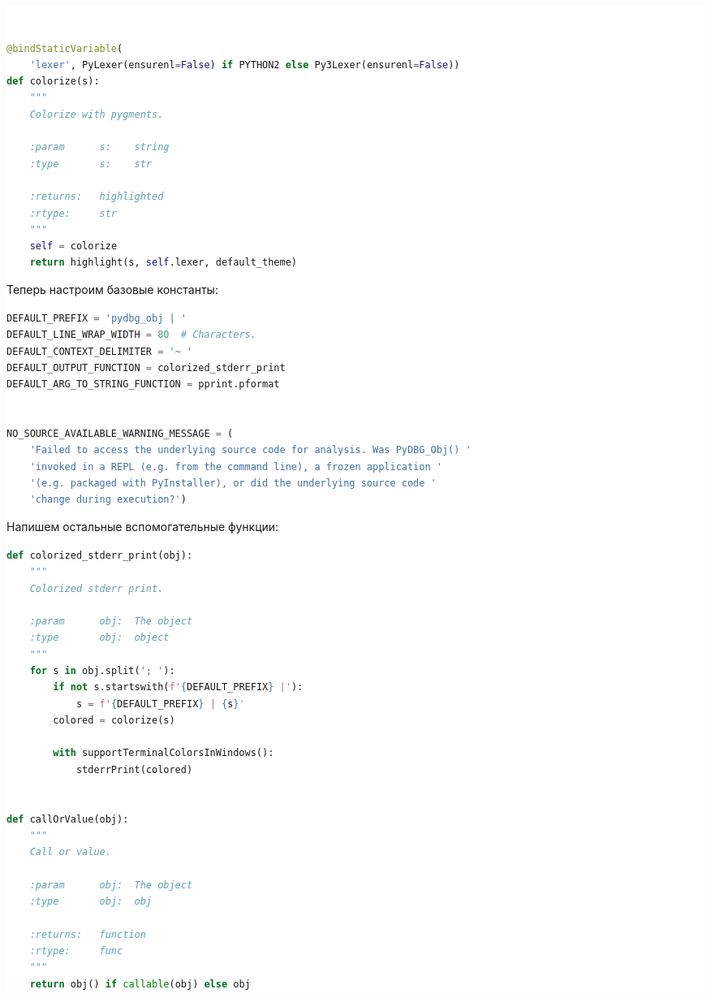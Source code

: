 ```python


@bindStaticVariable(
	'lexer', PyLexer(ensurenl=False) if PYTHON2 else Py3Lexer(ensurenl=False))
def colorize(s):
	"""
	Colorize with pygments.
	
	:param      s:    string
	:type       s:    str
	
	:returns:   highlighted
	:rtype:     str
	"""
	self = colorize
	return highlight(s, self.lexer, default_theme)
```

Теперь настроим базовые константы:

```python
DEFAULT_PREFIX = 'pydbg_obj | '
DEFAULT_LINE_WRAP_WIDTH = 80  # Characters.
DEFAULT_CONTEXT_DELIMITER = '~ '
DEFAULT_OUTPUT_FUNCTION = colorized_stderr_print
DEFAULT_ARG_TO_STRING_FUNCTION = pprint.pformat


NO_SOURCE_AVAILABLE_WARNING_MESSAGE = (
	'Failed to access the underlying source code for analysis. Was PyDBG_Obj() '
	'invoked in a REPL (e.g. from the command line), a frozen application '
	'(e.g. packaged with PyInstaller), or did the underlying source code '
	'change during execution?')
```

Напишем остальные вспомогательные функции:

```python
def colorized_stderr_print(obj):
	"""
	Colorized stderr print.
	
	:param      obj:  The object
	:type       obj:  object
	"""
	for s in obj.split('; '):
		if not s.startswith(f'{DEFAULT_PREFIX} |'):
			s = f'{DEFAULT_PREFIX} | {s}'
		colored = colorize(s)

		with supportTerminalColorsInWindows():
			stderrPrint(colored)


def callOrValue(obj):
	"""
	Call or value.
	
	:param      obj:  The object
	:type       obj:  obj
	
	:returns:   function
	:rtype:     func
	"""
	return obj() if callable(obj) else obj
```